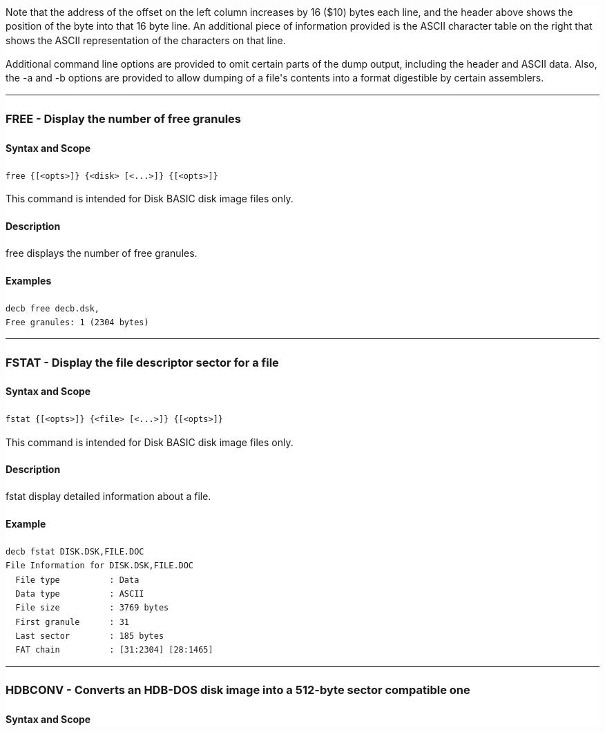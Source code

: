 Note that the address of the offset on the left column increases by 16 ($10) bytes each line, and the header above shows the position of the byte into that 16 byte line. An additional piece of information provided is the ASCII character table on the right that shows the ASCII representation of the characters on that line.

Additional command line options are provided to omit certain parts of the dump output, including the header and ASCII data. Also, the -a and -b options are provided to allow dumping of a file's contents into a format digestible by certain assemblers.

---

<h3 id="free_decb">FREE - Display the number of free granules</h3>

#### Syntax and Scope

    free {[<opts>]} {<disk> [<...>]} {[<opts>]}

This command is intended for Disk BASIC disk image files only.

#### Description

free displays the number of free granules.

#### Examples

    decb free decb.dsk,
	Free granules: 1 (2304 bytes)

---
<h3 id="fstat_decb">FSTAT - Display the file descriptor sector for a file</h3>

#### Syntax and Scope

    fstat {[<opts>]} {<file> [<...>]} {[<opts>]}

This command is intended for Disk BASIC disk image files only.

#### Description

fstat display detailed information about a file.

#### Example
	decb fstat DISK.DSK,FILE.DOC
	File Information for DISK.DSK,FILE.DOC
	  File type          : Data
	  Data type          : ASCII
	  File size          : 3769 bytes
	  First granule      : 31
	  Last sector        : 185 bytes
	  FAT chain          : [31:2304] [28:1465] 

---

<h3 id="hdbconv">HDBCONV - Converts an HDB-DOS disk image into a 512-byte sector compatible one</h3>

#### Syntax and Scope
